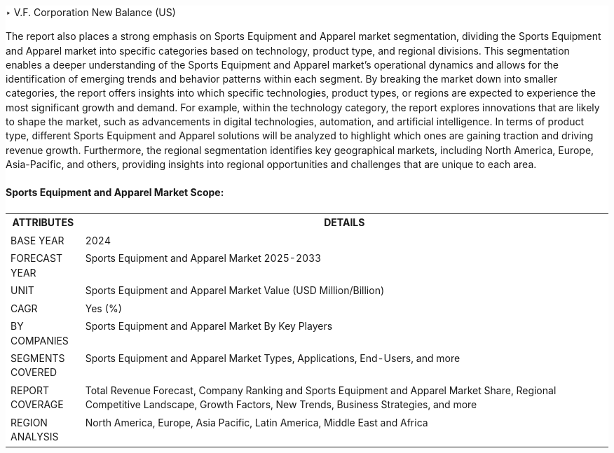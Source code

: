 ‣ V.F. Corporation New Balance (US)

The report also places a strong emphasis on Sports Equipment and Apparel market segmentation, dividing the Sports Equipment and Apparel market into specific categories based on technology, product type, and regional divisions. This segmentation enables a deeper understanding of the Sports Equipment and Apparel market’s operational dynamics and allows for the identification of emerging trends and behavior patterns within each segment. By breaking the market down into smaller categories, the report offers insights into which specific technologies, product types, or regions are expected to experience the most significant growth and demand. For example, within the technology category, the report explores innovations that are likely to shape the market, such as advancements in digital technologies, automation, and artificial intelligence. In terms of product type, different Sports Equipment and Apparel solutions will be analyzed to highlight which ones are gaining traction and driving revenue growth. Furthermore, the regional segmentation identifies key geographical markets, including North America, Europe, Asia-Pacific, and others, providing insights into regional opportunities and challenges that are unique to each area.

<h4>Sports Equipment and Apparel Market Scope:</h4>
<table>
<tr>
<th>ATTRIBUTES</th>
<th>DETAILS</th>
</tr>
<tr>
<td>BASE YEAR</td>
<td>2024</td>
</tr>
<tr>
<td>FORECAST YEAR</td>
<td>Sports Equipment and Apparel Market 2025-2033</td>
</tr>
<tr>
<td>UNIT</td>
<td>Sports Equipment and Apparel Market Value (USD Million/Billion)</td>
<tr>
<td>CAGR</td>
<td>Yes (%)</td>
</tr>
</tr>
<tr>
<td>BY COMPANIES</td>
<td>Sports Equipment and Apparel Market By Key Players</td>
</tr>
<tr>
<td>SEGMENTS COVERED</td>
<td>Sports Equipment and Apparel Market Types, Applications, End-Users, and more</td>
</tr>
<tr>
<td>REPORT COVERAGE</td>
<td>Total Revenue Forecast, Company Ranking and Sports Equipment and Apparel Market Share, Regional Competitive Landscape, Growth Factors, New Trends, Business Strategies, and more</td>
</tr>
<tr>
<td>REGION ANALYSIS</td>
<td>North America, Europe, Asia Pacific, Latin America, Middle East and Africa</td>
</tr>
</table>
